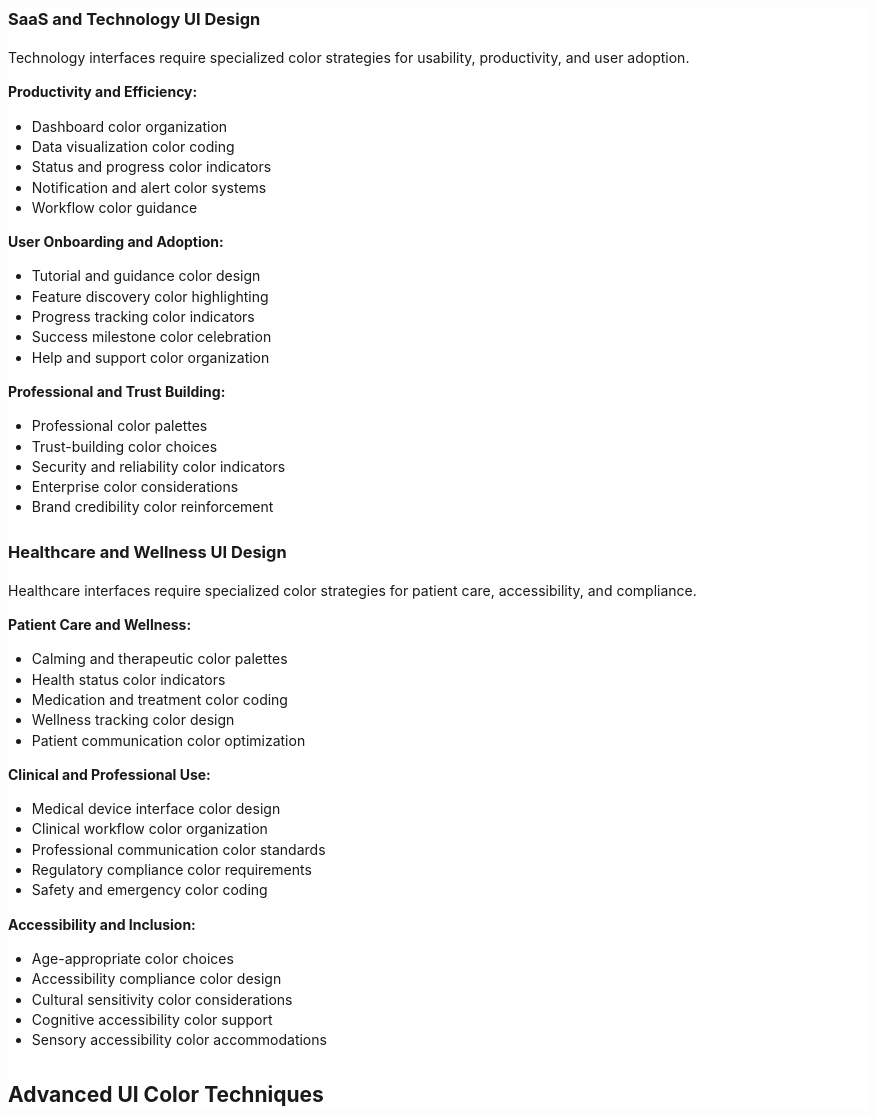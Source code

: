 ### SaaS and Technology UI Design

Technology interfaces require specialized color strategies for usability, productivity, and user adoption.

**Productivity and Efficiency:**
- Dashboard color organization
- Data visualization color coding
- Status and progress color indicators
- Notification and alert color systems
- Workflow color guidance

**User Onboarding and Adoption:**
- Tutorial and guidance color design
- Feature discovery color highlighting
- Progress tracking color indicators
- Success milestone color celebration
- Help and support color organization

**Professional and Trust Building:**
- Professional color palettes
- Trust-building color choices
- Security and reliability color indicators
- Enterprise color considerations
- Brand credibility color reinforcement

### Healthcare and Wellness UI Design

Healthcare interfaces require specialized color strategies for patient care, accessibility, and compliance.

**Patient Care and Wellness:**
- Calming and therapeutic color palettes
- Health status color indicators
- Medication and treatment color coding
- Wellness tracking color design
- Patient communication color optimization

**Clinical and Professional Use:**
- Medical device interface color design
- Clinical workflow color organization
- Professional communication color standards
- Regulatory compliance color requirements
- Safety and emergency color coding

**Accessibility and Inclusion:**
- Age-appropriate color choices
- Accessibility compliance color design
- Cultural sensitivity color considerations
- Cognitive accessibility color support
- Sensory accessibility color accommodations

## Advanced UI Color Techniques
